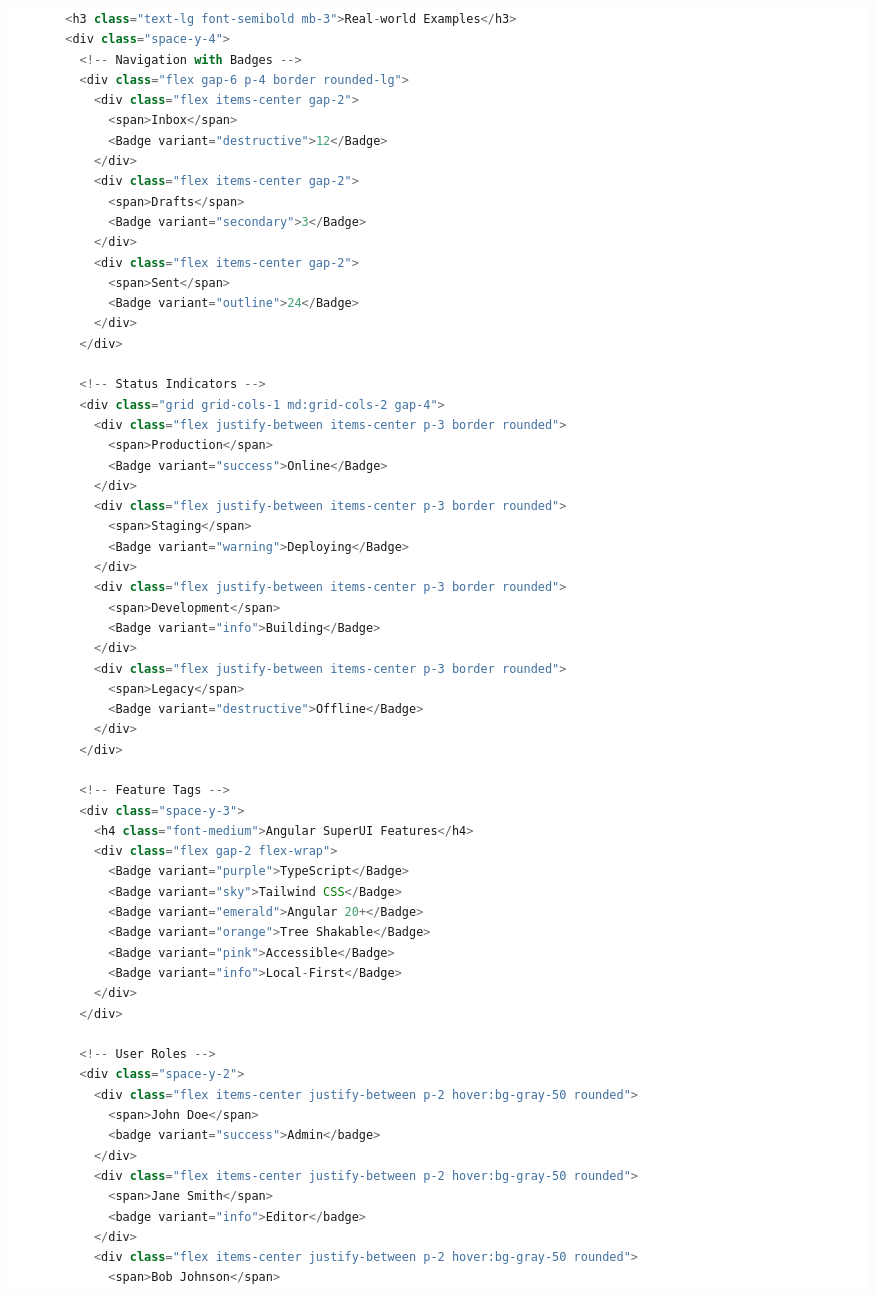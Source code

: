 ```typescript
        <h3 class="text-lg font-semibold mb-3">Real-world Examples</h3>
        <div class="space-y-4">
          <!-- Navigation with Badges -->
          <div class="flex gap-6 p-4 border rounded-lg">
            <div class="flex items-center gap-2">
              <span>Inbox</span>
              <Badge variant="destructive">12</Badge>
            </div>
            <div class="flex items-center gap-2">
              <span>Drafts</span>
              <Badge variant="secondary">3</Badge>
            </div>
            <div class="flex items-center gap-2">
              <span>Sent</span>
              <Badge variant="outline">24</Badge>
            </div>
          </div>

          <!-- Status Indicators -->
          <div class="grid grid-cols-1 md:grid-cols-2 gap-4">
            <div class="flex justify-between items-center p-3 border rounded">
              <span>Production</span>
              <Badge variant="success">Online</Badge>
            </div>
            <div class="flex justify-between items-center p-3 border rounded">
              <span>Staging</span>
              <Badge variant="warning">Deploying</Badge>
            </div>
            <div class="flex justify-between items-center p-3 border rounded">
              <span>Development</span>
              <Badge variant="info">Building</Badge>
            </div>
            <div class="flex justify-between items-center p-3 border rounded">
              <span>Legacy</span>
              <Badge variant="destructive">Offline</Badge>
            </div>
          </div>

          <!-- Feature Tags -->
          <div class="space-y-3">
            <h4 class="font-medium">Angular SuperUI Features</h4>
            <div class="flex gap-2 flex-wrap">
              <Badge variant="purple">TypeScript</Badge>
              <Badge variant="sky">Tailwind CSS</Badge>
              <Badge variant="emerald">Angular 20+</Badge>
              <Badge variant="orange">Tree Shakable</Badge>
              <Badge variant="pink">Accessible</Badge>
              <Badge variant="info">Local-First</Badge>
            </div>
          </div>

          <!-- User Roles -->
          <div class="space-y-2">
            <div class="flex items-center justify-between p-2 hover:bg-gray-50 rounded">
              <span>John Doe</span>
              <badge variant="success">Admin</badge>
            </div>
            <div class="flex items-center justify-between p-2 hover:bg-gray-50 rounded">
              <span>Jane Smith</span>
              <badge variant="info">Editor</badge>
            </div>
            <div class="flex items-center justify-between p-2 hover:bg-gray-50 rounded">
              <span>Bob Johnson</span>
```